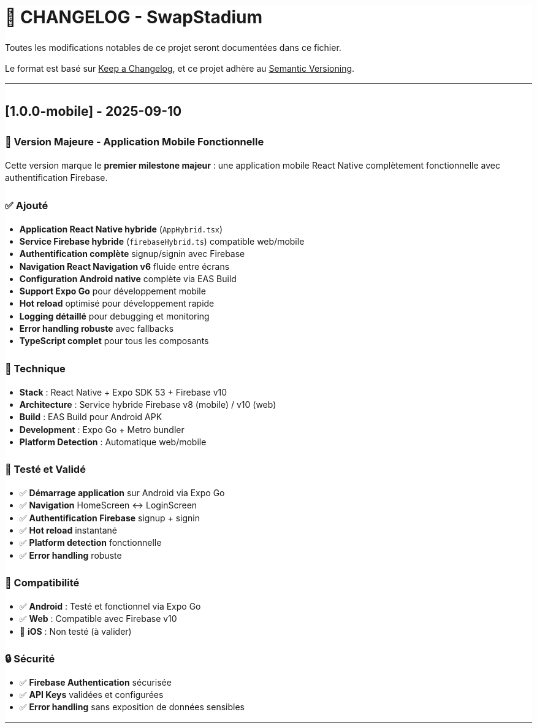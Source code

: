 # 📝 CHANGELOG - SwapStadium

Toutes les modifications notables de ce projet seront documentées dans ce fichier.

Le format est basé sur [Keep a Changelog](https://keepachangelog.com/fr/1.0.0/),
et ce projet adhère au [Semantic Versioning](https://semver.org/spec/v2.0.0.html).

---

## [1.0.0-mobile] - 2025-09-10

### 🎉 Version Majeure - Application Mobile Fonctionnelle

Cette version marque le **premier milestone majeur** : une application mobile React Native complètement fonctionnelle avec authentification Firebase.

### ✅ Ajouté
- **Application React Native hybride** (`AppHybrid.tsx`)
- **Service Firebase hybride** (`firebaseHybrid.ts`) compatible web/mobile
- **Authentification complète** signup/signin avec Firebase
- **Navigation React Navigation v6** fluide entre écrans
- **Configuration Android native** complète via EAS Build
- **Support Expo Go** pour développement mobile
- **Hot reload** optimisé pour développement rapide
- **Logging détaillé** pour debugging et monitoring
- **Error handling robuste** avec fallbacks
- **TypeScript complet** pour tous les composants

### 🔧 Technique
- **Stack** : React Native + Expo SDK 53 + Firebase v10
- **Architecture** : Service hybride Firebase v8 (mobile) / v10 (web)
- **Build** : EAS Build pour Android APK
- **Development** : Expo Go + Metro bundler
- **Platform Detection** : Automatique web/mobile

### 🧪 Testé et Validé
- ✅ **Démarrage application** sur Android via Expo Go
- ✅ **Navigation** HomeScreen ↔ LoginScreen
- ✅ **Authentification Firebase** signup + signin
- ✅ **Hot reload** instantané
- ✅ **Platform detection** fonctionnelle
- ✅ **Error handling** robuste

### 📱 Compatibilité
- ✅ **Android** : Testé et fonctionnel via Expo Go
- ✅ **Web** : Compatible avec Firebase v10
- 🔄 **iOS** : Non testé (à valider)

### 🔒 Sécurité
- ✅ **Firebase Authentication** sécurisée
- ✅ **API Keys** validées et configurées
- ✅ **Error handling** sans exposition de données sensibles

---